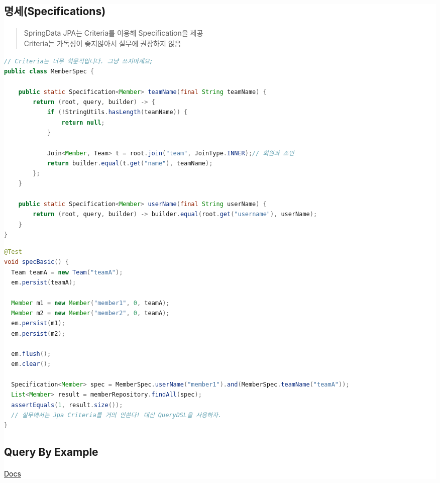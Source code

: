 ## 명세(Specifications)  

> SpringData JPA는 Criteria를 이용해 Specification을 제공  
> Criteria는 가독성이 좋지않아서 실무에 권장하지 않음

```java
// Criteria는 너무 학문적입니다. 그냥 쓰지마세요;
public class MemberSpec {

    public static Specification<Member> teamName(final String teamName) {
        return (root, query, builder) -> {
            if (!StringUtils.hasLength(teamName)) {
                return null;
            }

            Join<Member, Team> t = root.join("team", JoinType.INNER);// 회원과 조인
            return builder.equal(t.get("name"), teamName);
        };
    }

    public static Specification<Member> userName(final String userName) {
        return (root, query, builder) -> builder.equal(root.get("username"), userName);
    }
}

```

```java
@Test
void specBasic() {
  Team teamA = new Team("teamA");
  em.persist(teamA);

  Member m1 = new Member("member1", 0, teamA);
  Member m2 = new Member("member2", 0, teamA);
  em.persist(m1);
  em.persist(m2);

  em.flush();
  em.clear();

  Specification<Member> spec = MemberSpec.userName("member1").and(MemberSpec.teamName("teamA"));
  List<Member> result = memberRepository.findAll(spec);
  assertEquals(1, result.size());
  // 실무에서는 Jpa Criteria를 거의 안쓴다! 대신 QueryDSL을 사용하자.
}
```



## Query By Example

[Docs](https://docs.spring.io/spring-data/jpa/docs/current/reference/html/#query-by-example)
